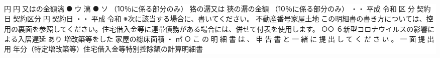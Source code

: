 円
円
又はの金額漓
●
ウ
漓
●
ソ
（10％に係る部分のみ）
狢の潺又は
狹の潺の金額
（10％に係る部分のみ）
・・
平成
令和
区
分
契約日
契約区分
円
契約日
・・
平成
令和
※次に該当する場合に、書いてください。
不動産番号家屋土地
この明細書の書き方については、控用の裏面を参照してください。住宅借入金等に連帯債務がある場合には、併せて付表を使用します。
○○
６新型コロナウイルスの影響による入居遅延
あり
増改築等をした
家屋の総床面積
・
㎡
○
こ
の
明
細
書
は
、
申
告
書
と
一
緒
に
提
出
し
て
く
だ
さ
い
。
一
面
提
出
用
年分（特定増改築等）住宅借入金等特別控除額の計算明細書